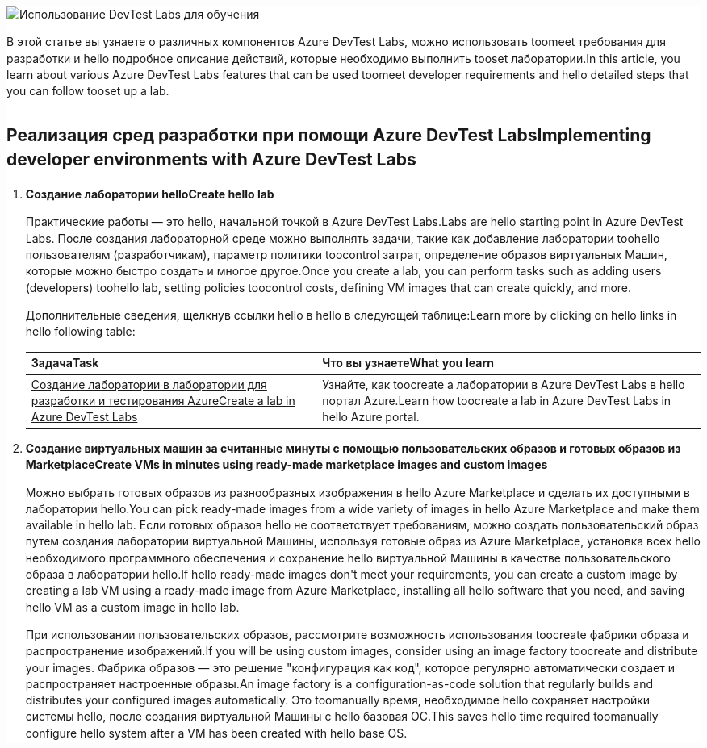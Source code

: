 ![Использование DevTest Labs для обучения](./media/devtest-lab-developer-lab/devtest-lab-developer-lab.png)

<span data-ttu-id="8c3e1-112">В этой статье вы узнаете о различных компонентов Azure DevTest Labs, можно использовать toomeet требования для разработки и hello подробное описание действий, которые необходимо выполнить tooset лаборатории.</span><span class="sxs-lookup"><span data-stu-id="8c3e1-112">In this article, you learn about various Azure DevTest Labs features that can be used toomeet developer requirements and hello detailed steps that you can follow tooset up a lab.</span></span>

## <a name="implementing-developer-environments-with-azure-devtest-labs"></a><span data-ttu-id="8c3e1-113">Реализация сред разработки при помощи Azure DevTest Labs</span><span class="sxs-lookup"><span data-stu-id="8c3e1-113">Implementing developer environments with Azure DevTest Labs</span></span>
1. <span data-ttu-id="8c3e1-114">**Создание лаборатории hello**</span><span class="sxs-lookup"><span data-stu-id="8c3e1-114">**Create hello lab**</span></span> 
   
    <span data-ttu-id="8c3e1-115">Практические работы ― это hello, начальной точкой в Azure DevTest Labs.</span><span class="sxs-lookup"><span data-stu-id="8c3e1-115">Labs are hello starting point in Azure DevTest Labs.</span></span> <span data-ttu-id="8c3e1-116">После создания лабораторной среде можно выполнять задачи, такие как добавление лаборатории toohello пользователям (разработчикам), параметр политики toocontrol затрат, определение образов виртуальных Машин, которые можно быстро создать и многое другое.</span><span class="sxs-lookup"><span data-stu-id="8c3e1-116">Once you create a lab, you can perform tasks such as adding users (developers) toohello lab, setting policies toocontrol costs, defining VM images that can create quickly, and more.</span></span>  
   
    <span data-ttu-id="8c3e1-117">Дополнительные сведения, щелкнув ссылки hello в hello в следующей таблице:</span><span class="sxs-lookup"><span data-stu-id="8c3e1-117">Learn more by clicking on hello links in hello following table:</span></span>
   
   | <span data-ttu-id="8c3e1-118">Задача</span><span class="sxs-lookup"><span data-stu-id="8c3e1-118">Task</span></span> | <span data-ttu-id="8c3e1-119">Что вы узнаете</span><span class="sxs-lookup"><span data-stu-id="8c3e1-119">What you learn</span></span> |
   | --- | --- |
   | [<span data-ttu-id="8c3e1-120">Создание лаборатории в лаборатории для разработки и тестирования Azure</span><span class="sxs-lookup"><span data-stu-id="8c3e1-120">Create a lab in Azure DevTest Labs</span></span>](devtest-lab-create-lab.md) |<span data-ttu-id="8c3e1-121">Узнайте, как toocreate a лаборатории в Azure DevTest Labs в hello портал Azure.</span><span class="sxs-lookup"><span data-stu-id="8c3e1-121">Learn how toocreate a lab in Azure DevTest Labs in hello Azure portal.</span></span> |
2. <span data-ttu-id="8c3e1-122">**Создание виртуальных машин за считанные минуты с помощью пользовательских образов и готовых образов из Marketplace**</span><span class="sxs-lookup"><span data-stu-id="8c3e1-122">**Create VMs in minutes using ready-made marketplace images and custom images**</span></span> 
   
    <span data-ttu-id="8c3e1-123">Можно выбрать готовых образов из разнообразных изображения в hello Azure Marketplace и сделать их доступными в лаборатории hello.</span><span class="sxs-lookup"><span data-stu-id="8c3e1-123">You can pick ready-made images from a wide variety of images in hello Azure Marketplace and make them available in hello lab.</span></span> <span data-ttu-id="8c3e1-124">Если готовых образов hello не соответствует требованиям, можно создать пользовательский образ путем создания лаборатории виртуальной Машины, используя готовые образ из Azure Marketplace, установка всех hello необходимого программного обеспечения и сохранение hello виртуальной Машины в качестве пользовательского образа в лаборатории hello.</span><span class="sxs-lookup"><span data-stu-id="8c3e1-124">If hello ready-made images don't meet your requirements, you can create a custom image by creating a lab VM using a ready-made image from Azure Marketplace, installing all hello software that you need, and saving hello VM as a custom image in hello lab.</span></span>

    <span data-ttu-id="8c3e1-125">При использовании пользовательских образов, рассмотрите возможность использования toocreate фабрики образа и распространение изображений.</span><span class="sxs-lookup"><span data-stu-id="8c3e1-125">If you will be using custom images, consider using an image factory toocreate and distribute your images.</span></span> <span data-ttu-id="8c3e1-126">Фабрика образов — это решение "конфигурация как код", которое регулярно автоматически создает и распространяет настроенные образы.</span><span class="sxs-lookup"><span data-stu-id="8c3e1-126">An image factory is a configuration-as-code solution that regularly builds and distributes your configured images automatically.</span></span> <span data-ttu-id="8c3e1-127">Это toomanually время, необходимое hello сохраняет настройки системы hello, после создания виртуальной Машины с hello базовая ОС.</span><span class="sxs-lookup"><span data-stu-id="8c3e1-127">This saves hello time required toomanually configure hello system after a VM has been created with hello base OS.</span></span>
  